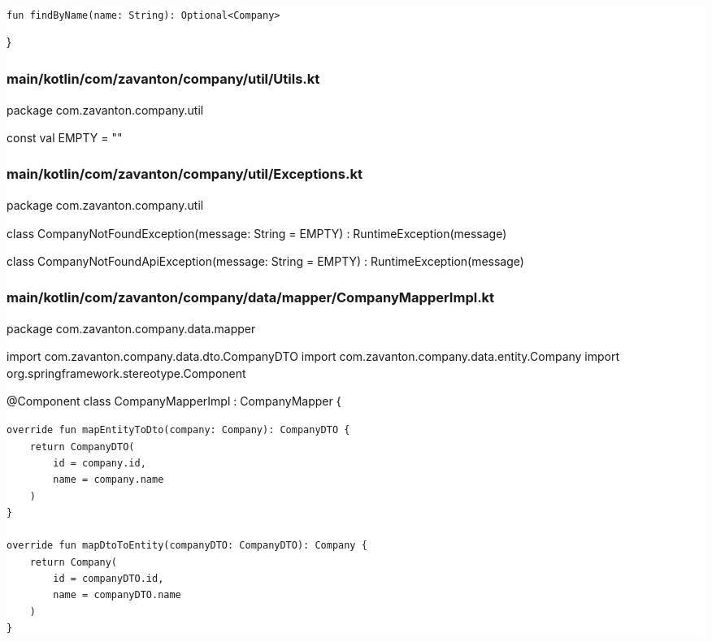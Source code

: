     fun findByName(name: String): Optional<Company>
}










### main/kotlin/com/zavanton/company/util/Utils.kt
package com.zavanton.company.util

const val EMPTY = ""










### main/kotlin/com/zavanton/company/util/Exceptions.kt
package com.zavanton.company.util

class CompanyNotFoundException(message: String = EMPTY) : RuntimeException(message)

class CompanyNotFoundApiException(message: String = EMPTY) : RuntimeException(message)










### main/kotlin/com/zavanton/company/data/mapper/CompanyMapperImpl.kt
package com.zavanton.company.data.mapper

import com.zavanton.company.data.dto.CompanyDTO
import com.zavanton.company.data.entity.Company
import org.springframework.stereotype.Component

@Component
class CompanyMapperImpl : CompanyMapper {

    override fun mapEntityToDto(company: Company): CompanyDTO {
        return CompanyDTO(
            id = company.id,
            name = company.name
        )
    }

    override fun mapDtoToEntity(companyDTO: CompanyDTO): Company {
        return Company(
            id = companyDTO.id,
            name = companyDTO.name
        )
    }
